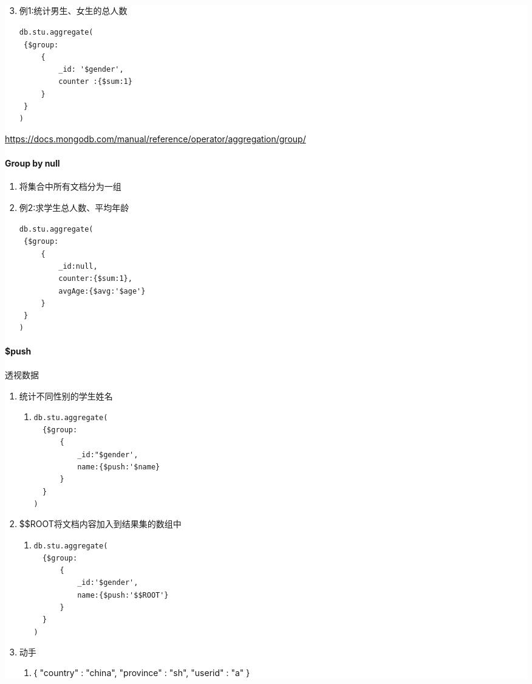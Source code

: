 3. 例1:统计男生、女生的总人数

   ```
   db.stu.aggregate(
   	{$group:
   		{
   			_id: '$gender',
   			counter :{$sum:1}
   		}
   	}
   )

https://docs.mongodb.com/manual/reference/operator/aggregation/group/

#### Group by null 

1. 将集合中所有文档分为一组

2. 例2:求学生总人数、平均年龄

   ```
   db.stu.aggregate(
   	{$group:
   		{
   			_id:null,
   			counter:{$sum:1},
   			avgAge:{$avg:'$age'}
   		}
   	}
   )
   ```

#### $push

透视数据

1. 统计不同性别的学生姓名

   1. ```
      db.stu.aggregate(
      	{$group:
      		{
      			_id:"$gender',
      			name:{$push:'$name}
      		}
      	}
      )
      ```

2. $$ROOT将文档内容加入到结果集的数组中

   1. ```
      db.stu.aggregate(
      	{$group:
      		{
      			_id:'$gender',
      			name:{$push:'$$ROOT'}
      		}
      	}
      )
      ```

3. 动手

   1. { "country" : "china", "province" : "sh", "userid" : "a" }   
   ```